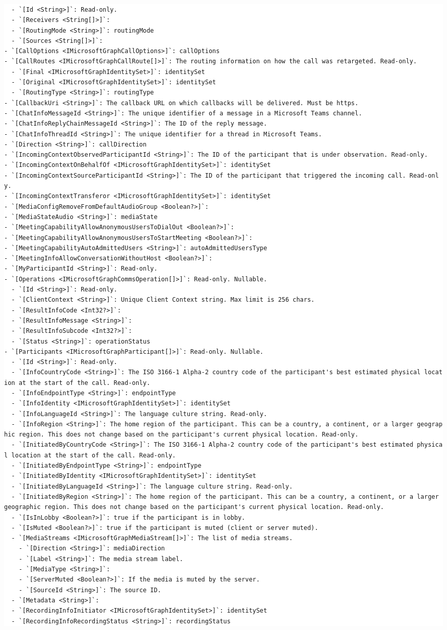       - `[Id <String>]`: Read-only.
      - `[Receivers <String[]>]`: 
      - `[RoutingMode <String>]`: routingMode
      - `[Sources <String[]>]`: 
    - `[CallOptions <IMicrosoftGraphCallOptions>]`: callOptions
    - `[CallRoutes <IMicrosoftGraphCallRoute[]>]`: The routing information on how the call was retargeted. Read-only.
      - `[Final <IMicrosoftGraphIdentitySet>]`: identitySet
      - `[Original <IMicrosoftGraphIdentitySet>]`: identitySet
      - `[RoutingType <String>]`: routingType
    - `[CallbackUri <String>]`: The callback URL on which callbacks will be delivered. Must be https.
    - `[ChatInfoMessageId <String>]`: The unique identifier of a message in a Microsoft Teams channel.
    - `[ChatInfoReplyChainMessageId <String>]`: The ID of the reply message.
    - `[ChatInfoThreadId <String>]`: The unique identifier for a thread in Microsoft Teams.
    - `[Direction <String>]`: callDirection
    - `[IncomingContextObservedParticipantId <String>]`: The ID of the participant that is under observation. Read-only.
    - `[IncomingContextOnBehalfOf <IMicrosoftGraphIdentitySet>]`: identitySet
    - `[IncomingContextSourceParticipantId <String>]`: The ID of the participant that triggered the incoming call. Read-only.
    - `[IncomingContextTransferor <IMicrosoftGraphIdentitySet>]`: identitySet
    - `[MediaConfigRemoveFromDefaultAudioGroup <Boolean?>]`: 
    - `[MediaStateAudio <String>]`: mediaState
    - `[MeetingCapabilityAllowAnonymousUsersToDialOut <Boolean?>]`: 
    - `[MeetingCapabilityAllowAnonymousUsersToStartMeeting <Boolean?>]`: 
    - `[MeetingCapabilityAutoAdmittedUsers <String>]`: autoAdmittedUsersType
    - `[MeetingInfoAllowConversationWithoutHost <Boolean?>]`: 
    - `[MyParticipantId <String>]`: Read-only.
    - `[Operations <IMicrosoftGraphCommsOperation[]>]`: Read-only. Nullable.
      - `[Id <String>]`: Read-only.
      - `[ClientContext <String>]`: Unique Client Context string. Max limit is 256 chars.
      - `[ResultInfoCode <Int32?>]`: 
      - `[ResultInfoMessage <String>]`: 
      - `[ResultInfoSubcode <Int32?>]`: 
      - `[Status <String>]`: operationStatus
    - `[Participants <IMicrosoftGraphParticipant[]>]`: Read-only. Nullable.
      - `[Id <String>]`: Read-only.
      - `[InfoCountryCode <String>]`: The ISO 3166-1 Alpha-2 country code of the participant's best estimated physical location at the start of the call. Read-only.
      - `[InfoEndpointType <String>]`: endpointType
      - `[InfoIdentity <IMicrosoftGraphIdentitySet>]`: identitySet
      - `[InfoLanguageId <String>]`: The language culture string. Read-only.
      - `[InfoRegion <String>]`: The home region of the participant. This can be a country, a continent, or a larger geographic region. This does not change based on the participant's current physical location. Read-only.
      - `[InitiatedByCountryCode <String>]`: The ISO 3166-1 Alpha-2 country code of the participant's best estimated physical location at the start of the call. Read-only.
      - `[InitiatedByEndpointType <String>]`: endpointType
      - `[InitiatedByIdentity <IMicrosoftGraphIdentitySet>]`: identitySet
      - `[InitiatedByLanguageId <String>]`: The language culture string. Read-only.
      - `[InitiatedByRegion <String>]`: The home region of the participant. This can be a country, a continent, or a larger geographic region. This does not change based on the participant's current physical location. Read-only.
      - `[IsInLobby <Boolean?>]`: true if the participant is in lobby.
      - `[IsMuted <Boolean?>]`: true if the participant is muted (client or server muted).
      - `[MediaStreams <IMicrosoftGraphMediaStream[]>]`: The list of media streams.
        - `[Direction <String>]`: mediaDirection
        - `[Label <String>]`: The media stream label.
        - `[MediaType <String>]`: 
        - `[ServerMuted <Boolean?>]`: If the media is muted by the server.
        - `[SourceId <String>]`: The source ID.
      - `[Metadata <String>]`: 
      - `[RecordingInfoInitiator <IMicrosoftGraphIdentitySet>]`: identitySet
      - `[RecordingInfoRecordingStatus <String>]`: recordingStatus